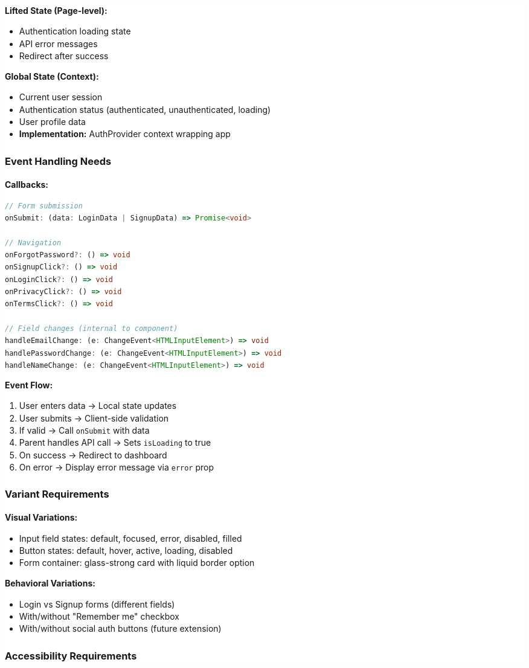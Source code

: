 **Lifted State (Page-level):**
- Authentication loading state
- API error messages
- Redirect after success

**Global State (Context):**
- Current user session
- Authentication status (authenticated, unauthenticated, loading)
- User profile data
- **Implementation:** AuthProvider context wrapping app

### Event Handling Needs

**Callbacks:**
```typescript
// Form submission
onSubmit: (data: LoginData | SignupData) => Promise<void>

// Navigation
onForgotPassword?: () => void
onSignupClick?: () => void
onLoginClick?: () => void
onPrivacyClick?: () => void
onTermsClick?: () => void

// Field changes (internal to component)
handleEmailChange: (e: ChangeEvent<HTMLInputElement>) => void
handlePasswordChange: (e: ChangeEvent<HTMLInputElement>) => void
handleNameChange: (e: ChangeEvent<HTMLInputElement>) => void
```

**Event Flow:**
1. User enters data → Local state updates
2. User submits → Client-side validation
3. If valid → Call `onSubmit` with data
4. Parent handles API call → Sets `isLoading` to true
5. On success → Redirect to dashboard
6. On error → Display error message via `error` prop

### Variant Requirements

**Visual Variations:**
- Input field states: default, focused, error, disabled, filled
- Button states: default, hover, active, loading, disabled
- Form container: glass-strong card with liquid border option

**Behavioral Variations:**
- Login vs Signup forms (different fields)
- With/without "Remember me" checkbox
- With/without social auth buttons (future extension)

### Accessibility Requirements

